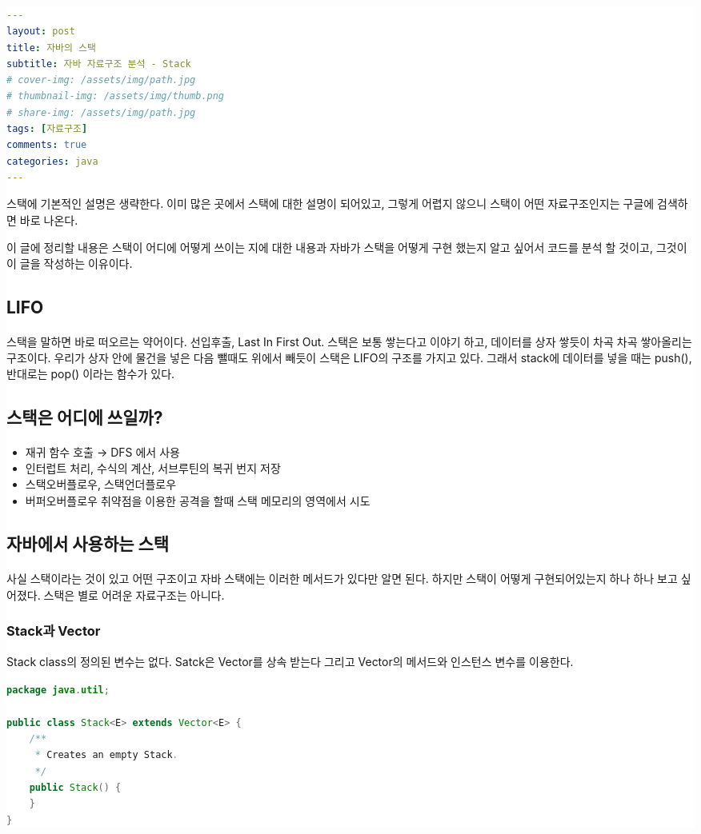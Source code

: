 ```yaml
---
layout: post
title: 자바의 스택
subtitle: 자바 자료구조 분석 - Stack
# cover-img: /assets/img/path.jpg
# thumbnail-img: /assets/img/thumb.png
# share-img: /assets/img/path.jpg
tags: [자료구조]
comments: true
categories: java
---
```


스택에 기본적인 설명은 생략한다. 이미 많은 곳에서 스택에 대한 설명이 되어있고, 그렇게 어렵지 않으니 스택이 어떤 자료구조인지는 구글에 검색하면 바로 나온다.

이 글에 정리할 내용은 스택이 어디에 어떻게 쓰이는 지에 대한 내용과 자바가 스택을 어떻게 구현 했는지 알고 싶어서 코드를 분석 할 것이고, 그것이 이 글을 작성하는 이유이다.

## LIFO

스택을 말하면 바로 떠오르는 약어이다. 선입후출, Last In First Out. 스택은 보통 쌓는다고 이야기 하고, 데이터를 상자 쌓듯이 차곡 차곡 쌓아올리는 구조이다. 우리가 상자 안에 물건을 넣은 다음 뺄때도 위에서 빼듯이 스택은 LIFO의 구조를 가지고 있다. 그래서 stack에 데이터를 넣을 때는 push(), 반대로는 pop() 이라는 함수가 있다.

## 스택은 어디에 쓰일까?

- 재귀 함수 호출 → DFS 에서 사용
- 인터럽트 처리, 수식의 계산, 서브루틴의 복귀 번지 저장
- 스택오버플로우, 스택언더플로우
- 버퍼오버플로우 취약점을 이용한 공격을 할때 스택 메모리의 영역에서 시도

## 자바에서 사용하는 스택

사실 스택이라는 것이 있고 어떤 구조이고 자바 스택에는 이러한 메서드가 있다만 알면 된다. 하지만 스택이 어떻게 구현되어있는지 하나 하나 보고 싶어졌다. 스택은 별로 어려운 자료구조는 아니다.

### Stack과 Vector

Stack class의 정의된 변수는 없다. Satck은 Vector를 상속 받는다 그리고 Vector의 메서드와 인스턴스 변수를 이용한다.

```java
package java.util;

public class Stack<E> extends Vector<E> {
    /**
     * Creates an empty Stack.
     */
    public Stack() {
    }
}

```
    